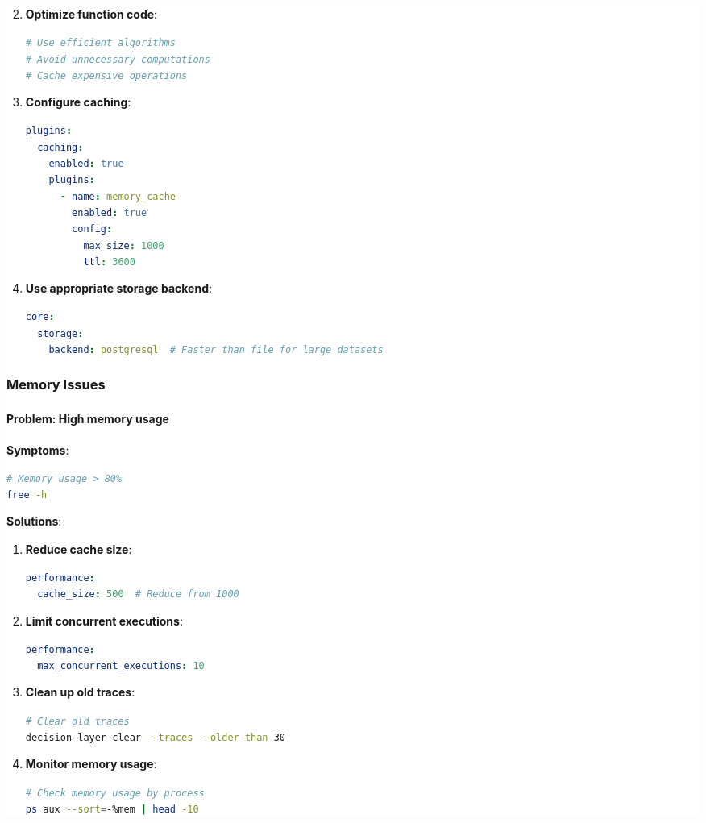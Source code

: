 2. **Optimize function code**:
   ```python
   # Use efficient algorithms
   # Avoid unnecessary computations
   # Cache expensive operations
   ```

3. **Configure caching**:
   ```yaml
   plugins:
     caching:
       enabled: true
       plugins:
         - name: memory_cache
           enabled: true
           config:
             max_size: 1000
             ttl: 3600
   ```

4. **Use appropriate storage backend**:
   ```yaml
   core:
     storage:
       backend: postgresql  # Faster than file for large datasets
   ```

### Memory Issues

#### Problem: High memory usage

**Symptoms**:
```bash
# Memory usage > 80%
free -h
```

**Solutions**:
1. **Reduce cache size**:
   ```yaml
   performance:
     cache_size: 500  # Reduce from 1000
   ```

2. **Limit concurrent executions**:
   ```yaml
   performance:
     max_concurrent_executions: 10
   ```

3. **Clean up old traces**:
   ```bash
   # Clear old traces
   decision-layer clear --traces --older-than 30
   ```

4. **Monitor memory usage**:
   ```bash
   # Check memory usage by process
   ps aux --sort=-%mem | head -10
   ```
